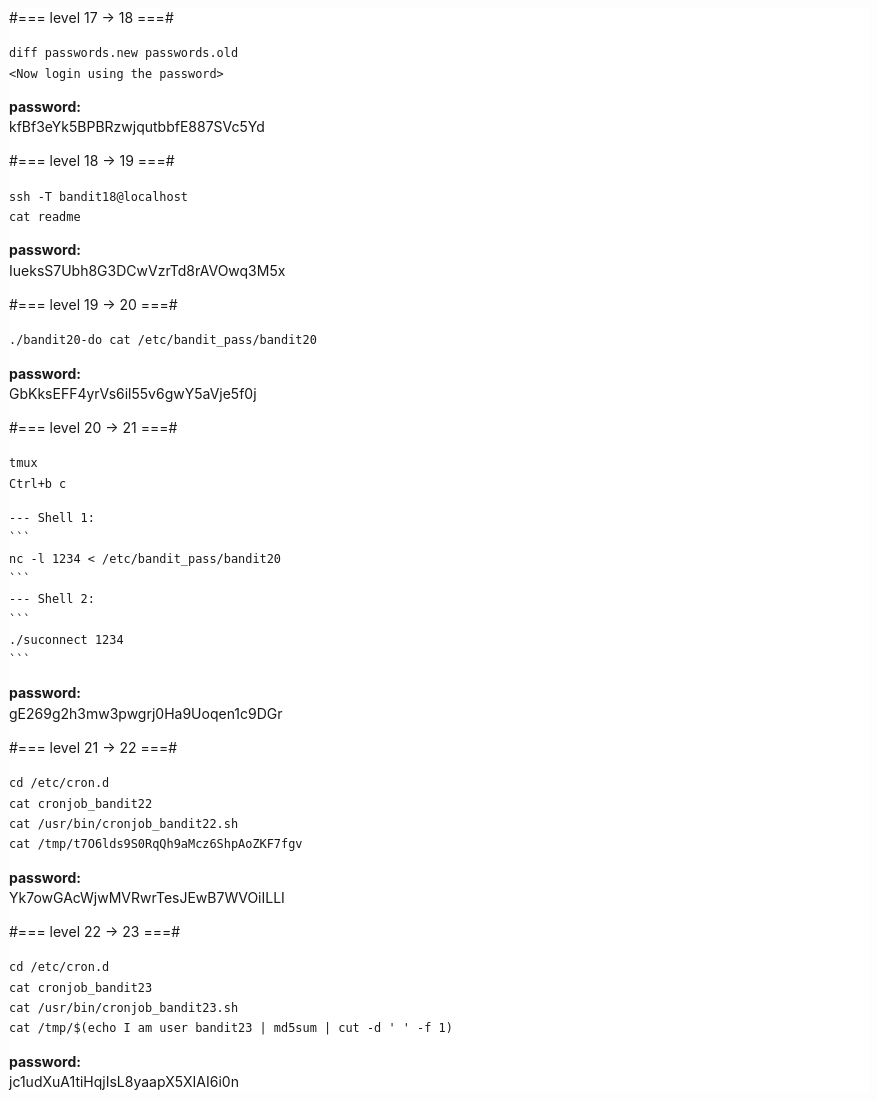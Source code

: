 #=== level 17 -> 18 ===#
```
diff passwords.new passwords.old
<Now login using the password>
```
**password:**  
kfBf3eYk5BPBRzwjqutbbfE887SVc5Yd

#=== level 18 -> 19 ===#
```
ssh -T bandit18@localhost
cat readme
```
**password:**  
IueksS7Ubh8G3DCwVzrTd8rAVOwq3M5x

#=== level 19 -> 20 ===#
```
./bandit20-do cat /etc/bandit_pass/bandit20
```
**password:**  
GbKksEFF4yrVs6il55v6gwY5aVje5f0j

#=== level 20 -> 21 ===#
```
tmux
Ctrl+b c
```
	--- Shell 1:
	```
	nc -l 1234 < /etc/bandit_pass/bandit20
	```
	--- Shell 2:
	```
	./suconnect 1234
	```

**password:**  
gE269g2h3mw3pwgrj0Ha9Uoqen1c9DGr

#=== level 21 -> 22 ===#
```
cd /etc/cron.d
cat cronjob_bandit22
cat /usr/bin/cronjob_bandit22.sh
cat /tmp/t7O6lds9S0RqQh9aMcz6ShpAoZKF7fgv
```
**password:**  
Yk7owGAcWjwMVRwrTesJEwB7WVOiILLI 

#=== level 22 -> 23 ===#
```
cd /etc/cron.d
cat cronjob_bandit23
cat /usr/bin/cronjob_bandit23.sh
cat /tmp/$(echo I am user bandit23 | md5sum | cut -d ' ' -f 1)
```
**password:**  
jc1udXuA1tiHqjIsL8yaapX5XIAI6i0n
